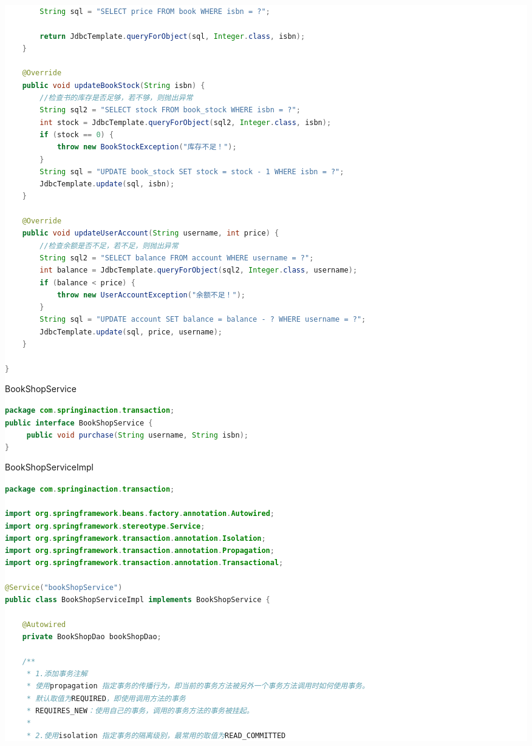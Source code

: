 ```java
        String sql = "SELECT price FROM book WHERE isbn = ?";

        return JdbcTemplate.queryForObject(sql, Integer.class, isbn);
    }

    @Override
    public void updateBookStock(String isbn) {
        //检查书的库存是否足够，若不够，则抛出异常
        String sql2 = "SELECT stock FROM book_stock WHERE isbn = ?";
        int stock = JdbcTemplate.queryForObject(sql2, Integer.class, isbn);
        if (stock == 0) {
            throw new BookStockException("库存不足！");
        }
        String sql = "UPDATE book_stock SET stock = stock - 1 WHERE isbn = ?";
        JdbcTemplate.update(sql, isbn);
    }

    @Override
    public void updateUserAccount(String username, int price) {
        //检查余额是否不足，若不足，则抛出异常
        String sql2 = "SELECT balance FROM account WHERE username = ?";
        int balance = JdbcTemplate.queryForObject(sql2, Integer.class, username);
        if (balance < price) {
            throw new UserAccountException("余额不足！");
        }       
        String sql = "UPDATE account SET balance = balance - ? WHERE username = ?";
        JdbcTemplate.update(sql, price, username);
    }

}
```


BookShopService

```java
package com.springinaction.transaction;
public interface BookShopService {
     public void purchase(String username, String isbn);
}
```

BookShopServiceImpl

```java
package com.springinaction.transaction;

import org.springframework.beans.factory.annotation.Autowired;
import org.springframework.stereotype.Service;
import org.springframework.transaction.annotation.Isolation;
import org.springframework.transaction.annotation.Propagation;
import org.springframework.transaction.annotation.Transactional;

@Service("bookShopService")
public class BookShopServiceImpl implements BookShopService {

    @Autowired
    private BookShopDao bookShopDao;

    /**
     * 1.添加事务注解
     * 使用propagation 指定事务的传播行为，即当前的事务方法被另外一个事务方法调用时如何使用事务。
     * 默认取值为REQUIRED，即使用调用方法的事务
     * REQUIRES_NEW：使用自己的事务，调用的事务方法的事务被挂起。
     *
     * 2.使用isolation 指定事务的隔离级别，最常用的取值为READ_COMMITTED
```